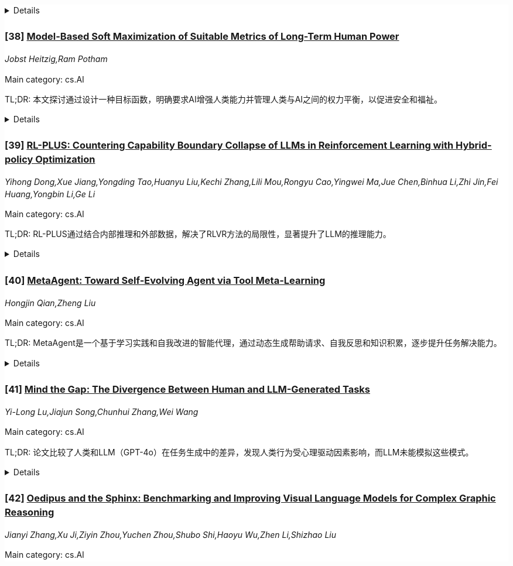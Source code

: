 
<details><summary>Details</summary></details>


### [38] [Model-Based Soft Maximization of Suitable Metrics of Long-Term Human Power](https://arxiv.org/abs/2508.00159)
*Jobst Heitzig,Ram Potham*

Main category: cs.AI

TL;DR: 本文探讨通过设计一种目标函数，明确要求AI增强人类能力并管理人类与AI之间的权力平衡，以促进安全和福祉。


<details><summary>Details</summary></details>


### [39] [RL-PLUS: Countering Capability Boundary Collapse of LLMs in Reinforcement Learning with Hybrid-policy Optimization](https://arxiv.org/abs/2508.00222)
*Yihong Dong,Xue Jiang,Yongding Tao,Huanyu Liu,Kechi Zhang,Lili Mou,Rongyu Cao,Yingwei Ma,Jue Chen,Binhua Li,Zhi Jin,Fei Huang,Yongbin Li,Ge Li*

Main category: cs.AI

TL;DR: RL-PLUS通过结合内部推理和外部数据，解决了RLVR方法的局限性，显著提升了LLM的推理能力。


<details><summary>Details</summary></details>


### [40] [MetaAgent: Toward Self-Evolving Agent via Tool Meta-Learning](https://arxiv.org/abs/2508.00271)
*Hongjin Qian,Zheng Liu*

Main category: cs.AI

TL;DR: MetaAgent是一个基于学习实践和自我改进的智能代理，通过动态生成帮助请求、自我反思和知识积累，逐步提升任务解决能力。


<details><summary>Details</summary></details>


### [41] [Mind the Gap: The Divergence Between Human and LLM-Generated Tasks](https://arxiv.org/abs/2508.00282)
*Yi-Long Lu,Jiajun Song,Chunhui Zhang,Wei Wang*

Main category: cs.AI

TL;DR: 论文比较了人类和LLM（GPT-4o）在任务生成中的差异，发现人类行为受心理驱动因素影响，而LLM未能模拟这些模式。


<details><summary>Details</summary></details>


### [42] [Oedipus and the Sphinx: Benchmarking and Improving Visual Language Models for Complex Graphic Reasoning](https://arxiv.org/abs/2508.00323)
*Jianyi Zhang,Xu Ji,Ziyin Zhou,Yuchen Zhou,Shubo Shi,Haoyu Wu,Zhen Li,Shizhao Liu*

Main category: cs.AI
